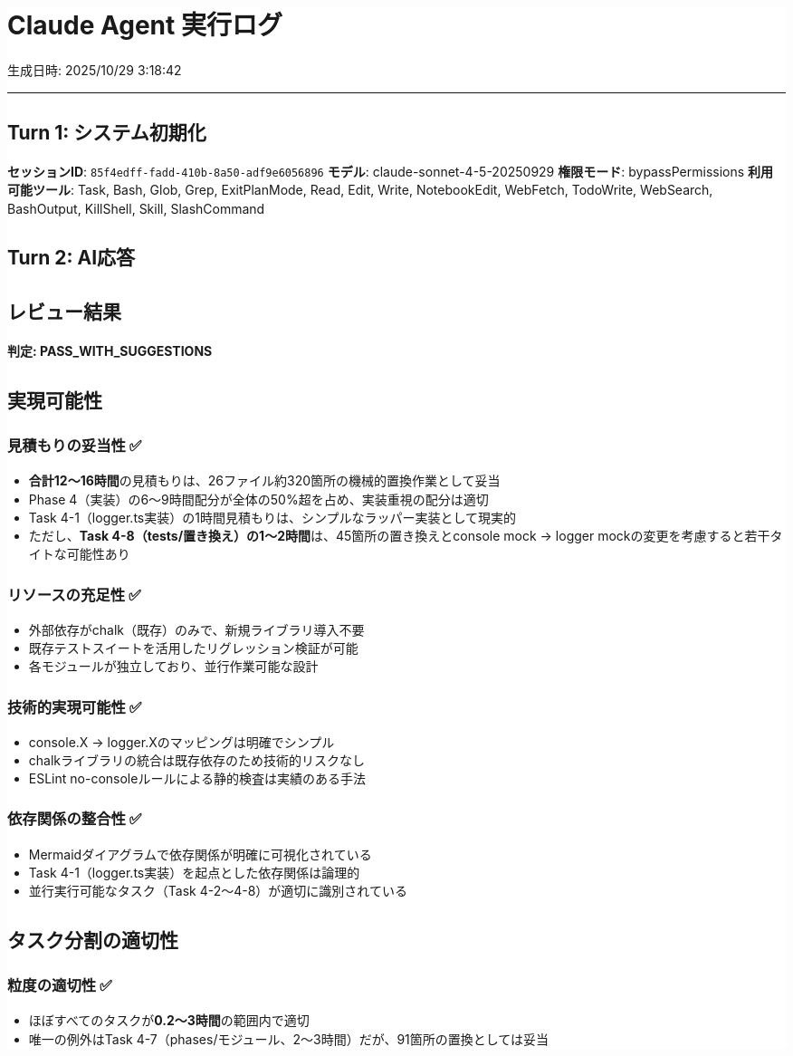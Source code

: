 # Claude Agent 実行ログ

生成日時: 2025/10/29 3:18:42

---

## Turn 1: システム初期化

**セッションID**: `85f4edff-fadd-410b-8a50-adf9e6056896`
**モデル**: claude-sonnet-4-5-20250929
**権限モード**: bypassPermissions
**利用可能ツール**: Task, Bash, Glob, Grep, ExitPlanMode, Read, Edit, Write, NotebookEdit, WebFetch, TodoWrite, WebSearch, BashOutput, KillShell, Skill, SlashCommand

## Turn 2: AI応答

## レビュー結果

**判定: PASS_WITH_SUGGESTIONS**

## 実現可能性

### 見積もりの妥当性 ✅
- **合計12〜16時間**の見積もりは、26ファイル約320箇所の機械的置換作業として妥当
- Phase 4（実装）の6〜9時間配分が全体の50%超を占め、実装重視の配分は適切
- Task 4-1（logger.ts実装）の1時間見積もりは、シンプルなラッパー実装として現実的
- ただし、**Task 4-8（tests/置き換え）の1〜2時間**は、45箇所の置き換えとconsole mock → logger mockの変更を考慮すると若干タイトな可能性あり

### リソースの充足性 ✅
- 外部依存がchalk（既存）のみで、新規ライブラリ導入不要
- 既存テストスイートを活用したリグレッション検証が可能
- 各モジュールが独立しており、並行作業可能な設計

### 技術的実現可能性 ✅
- console.X → logger.Xのマッピングは明確でシンプル
- chalkライブラリの統合は既存依存のため技術的リスクなし
- ESLint no-consoleルールによる静的検査は実績のある手法

### 依存関係の整合性 ✅
- Mermaidダイアグラムで依存関係が明確に可視化されている
- Task 4-1（logger.ts実装）を起点とした依存関係は論理的
- 並行実行可能なタスク（Task 4-2〜4-8）が適切に識別されている

## タスク分割の適切性

### 粒度の適切性 ✅
- ほぼすべてのタスクが**0.2〜3時間**の範囲内で適切
- 唯一の例外はTask 4-7（phases/モジュール、2〜3時間）だが、91箇所の置換としては妥当
